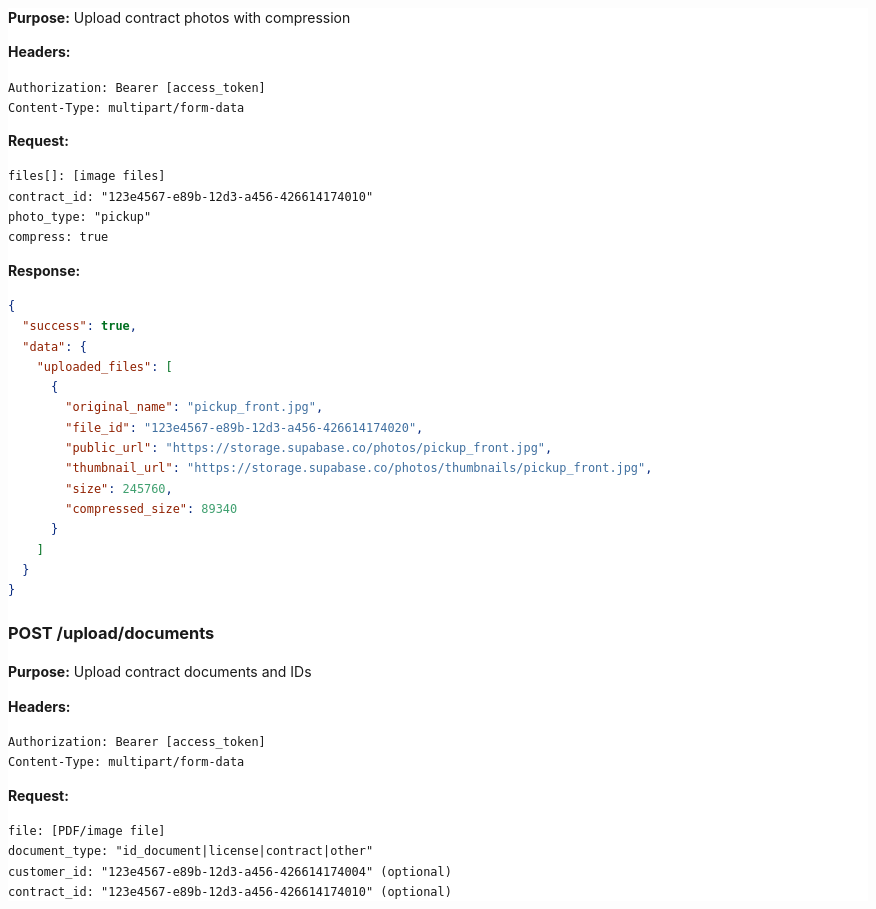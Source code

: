 **Purpose:** Upload contract photos with compression

**Headers:**

```
Authorization: Bearer [access_token]
Content-Type: multipart/form-data
```

**Request:**

```
files[]: [image files]
contract_id: "123e4567-e89b-12d3-a456-426614174010"
photo_type: "pickup"
compress: true
```

**Response:**

```json
{
  "success": true,
  "data": {
    "uploaded_files": [
      {
        "original_name": "pickup_front.jpg",
        "file_id": "123e4567-e89b-12d3-a456-426614174020",
        "public_url": "https://storage.supabase.co/photos/pickup_front.jpg",
        "thumbnail_url": "https://storage.supabase.co/photos/thumbnails/pickup_front.jpg",
        "size": 245760,
        "compressed_size": 89340
      }
    ]
  }
}
```

### POST /upload/documents

**Purpose:** Upload contract documents and IDs

**Headers:**

```
Authorization: Bearer [access_token]
Content-Type: multipart/form-data
```

**Request:**

```
file: [PDF/image file]
document_type: "id_document|license|contract|other"
customer_id: "123e4567-e89b-12d3-a456-426614174004" (optional)
contract_id: "123e4567-e89b-12d3-a456-426614174010" (optional)
```
